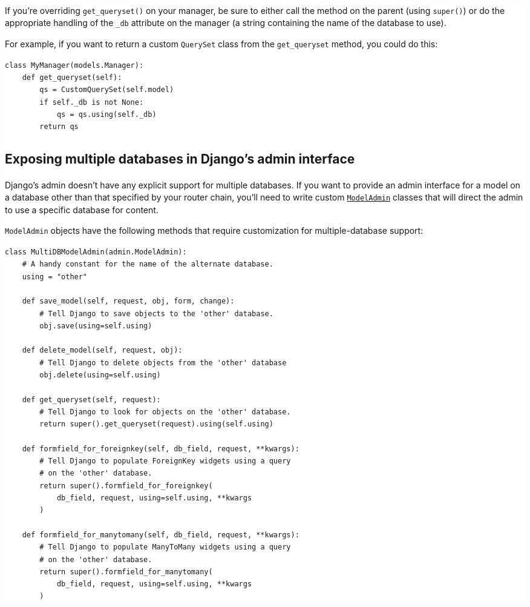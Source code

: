 If you’re overriding `get_queryset()` on your manager, be sure to
either call the method on the parent (using `super()`) or do the
appropriate handling of the `_db` attribute on the manager (a string
containing the name of the database to use).

For example, if you want to return a custom `QuerySet` class from
the `get_queryset` method, you could do this:

```default
class MyManager(models.Manager):
    def get_queryset(self):
        qs = CustomQuerySet(self.model)
        if self._db is not None:
            qs = qs.using(self._db)
        return qs
```

## Exposing multiple databases in Django’s admin interface

Django’s admin doesn’t have any explicit support for multiple
databases. If you want to provide an admin interface for a model on a
database other than that specified by your router chain, you’ll
need to write custom [`ModelAdmin`](../../ref/contrib/admin/index.md#django.contrib.admin.ModelAdmin) classes
that will direct the admin to use a specific database for content.

`ModelAdmin` objects have the following methods that require customization
for multiple-database support:

```default
class MultiDBModelAdmin(admin.ModelAdmin):
    # A handy constant for the name of the alternate database.
    using = "other"

    def save_model(self, request, obj, form, change):
        # Tell Django to save objects to the 'other' database.
        obj.save(using=self.using)

    def delete_model(self, request, obj):
        # Tell Django to delete objects from the 'other' database
        obj.delete(using=self.using)

    def get_queryset(self, request):
        # Tell Django to look for objects on the 'other' database.
        return super().get_queryset(request).using(self.using)

    def formfield_for_foreignkey(self, db_field, request, **kwargs):
        # Tell Django to populate ForeignKey widgets using a query
        # on the 'other' database.
        return super().formfield_for_foreignkey(
            db_field, request, using=self.using, **kwargs
        )

    def formfield_for_manytomany(self, db_field, request, **kwargs):
        # Tell Django to populate ManyToMany widgets using a query
        # on the 'other' database.
        return super().formfield_for_manytomany(
            db_field, request, using=self.using, **kwargs
        )
```
